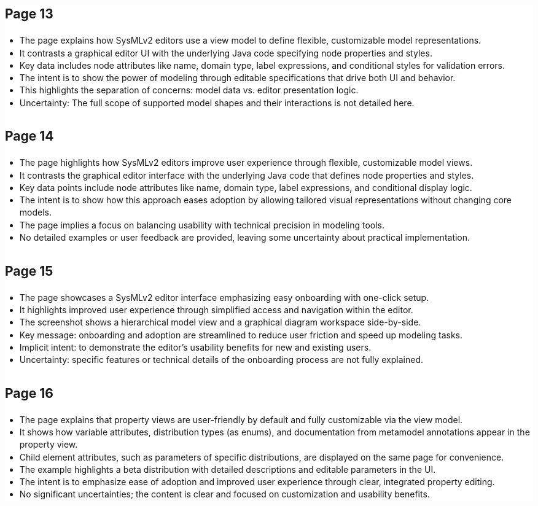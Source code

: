 ## Page 13
- The page explains how SysMLv2 editors use a view model to define flexible, customizable model representations.
- It contrasts a graphical editor UI with the underlying Java code specifying node properties and styles.
- Key data includes node attributes like name, domain type, label expressions, and conditional styles for validation errors.
- The intent is to show the power of modeling through editable specifications that drive both UI and behavior.
- This highlights the separation of concerns: model data vs. editor presentation logic.
- Uncertainty: The full scope of supported model shapes and their interactions is not detailed here.

## Page 14
- The page highlights how SysMLv2 editors improve user experience through flexible, customizable model views.
- It contrasts the graphical editor interface with the underlying Java code that defines node properties and styles.
- Key data points include node attributes like name, domain type, label expressions, and conditional display logic.
- The intent is to show how this approach eases adoption by allowing tailored visual representations without changing core models.
- The page implies a focus on balancing usability with technical precision in modeling tools.
- No detailed examples or user feedback are provided, leaving some uncertainty about practical implementation.

## Page 15
- The page showcases a SysMLv2 editor interface emphasizing easy onboarding with one-click setup.
- It highlights improved user experience through simplified access and navigation within the editor.
- The screenshot shows a hierarchical model view and a graphical diagram workspace side-by-side.
- Key message: onboarding and adoption are streamlined to reduce user friction and speed up modeling tasks.
- Implicit intent: to demonstrate the editor’s usability benefits for new and existing users.
- Uncertainty: specific features or technical details of the onboarding process are not fully explained.

## Page 16
- The page explains that property views are user-friendly by default and fully customizable via the view model.
- It shows how variable attributes, distribution types (as enums), and documentation from metamodel annotations appear in the property view.
- Child element attributes, such as parameters of specific distributions, are displayed on the same page for convenience.
- The example highlights a beta distribution with detailed descriptions and editable parameters in the UI.
- The intent is to emphasize ease of adoption and improved user experience through clear, integrated property editing.
- No significant uncertainties; the content is clear and focused on customization and usability benefits.

